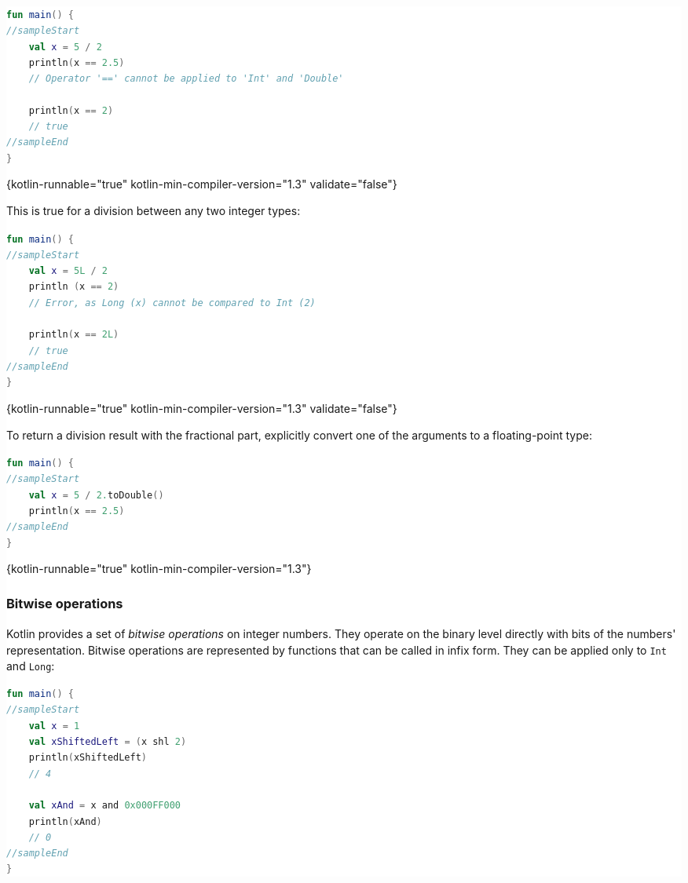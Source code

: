 ```kotlin
fun main() {
//sampleStart
    val x = 5 / 2
    println(x == 2.5) 
    // Operator '==' cannot be applied to 'Int' and 'Double'
    
    println(x == 2)   
    // true
//sampleEnd
}
```
{kotlin-runnable="true" kotlin-min-compiler-version="1.3" validate="false"}

This is true for a division between any two integer types:

```kotlin
fun main() {
//sampleStart
    val x = 5L / 2
    println (x == 2)
    // Error, as Long (x) cannot be compared to Int (2)
    
    println(x == 2L)
    // true
//sampleEnd
}
```
{kotlin-runnable="true" kotlin-min-compiler-version="1.3" validate="false"}

To return a division result with the fractional part, explicitly convert one of the arguments to a floating-point type:

```kotlin
fun main() {
//sampleStart
    val x = 5 / 2.toDouble()
    println(x == 2.5)
//sampleEnd
}
```
{kotlin-runnable="true" kotlin-min-compiler-version="1.3"}

### Bitwise operations

Kotlin provides a set of _bitwise operations_ on integer numbers. They operate on the binary level directly with
bits of the numbers' representation.
Bitwise operations are represented by functions that can be called in infix form. They can be applied only to `Int` and `Long`:

```kotlin
fun main() {
//sampleStart
    val x = 1
    val xShiftedLeft = (x shl 2)
    println(xShiftedLeft)  
    // 4
    
    val xAnd = x and 0x000FF000
    println(xAnd)          
    // 0
//sampleEnd
}
```
